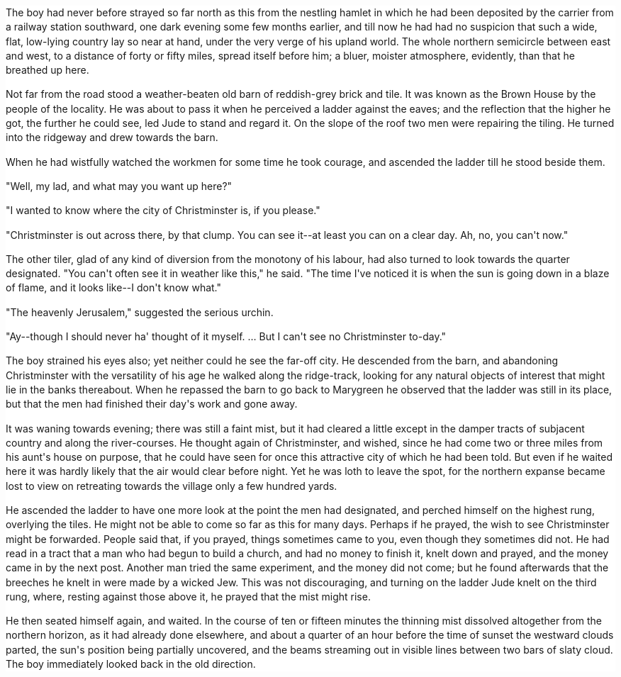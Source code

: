 The boy had never before strayed so far north as this from the nestling hamlet in which he had been deposited by the carrier from a railway station southward, one dark evening some few months earlier, and till now he had had no suspicion that such a wide, flat, low-lying country lay so near at hand, under the very verge of his upland world. The whole northern semicircle between east and west, to a distance of forty or fifty miles, spread itself before him; a bluer, moister atmosphere, evidently, than that he breathed up here.

Not far from the road stood a weather-beaten old barn of reddish-grey brick and tile. It was known as the Brown House by the people of the locality. He was about to pass it when he perceived a ladder against the eaves; and the reflection that the higher he got, the further he could see, led Jude to stand and regard it. On the slope of the roof two men were repairing the tiling. He turned into the ridgeway and drew towards the barn.

When he had wistfully watched the workmen for some time he took courage, and ascended the ladder till he stood beside them.

"Well, my lad, and what may you want up here?"

"I wanted to know where the city of Christminster is, if you please."

"Christminster is out across there, by that clump. You can see it--at least you can on a clear day. Ah, no, you can't now."

The other tiler, glad of any kind of diversion from the monotony of his labour, had also turned to look towards the quarter designated. "You can't often see it in weather like this," he said. "The time I've noticed it is when the sun is going down in a blaze of flame, and it looks like--I don't know what."

"The heavenly Jerusalem," suggested the serious urchin.

"Ay--though I should never ha' thought of it myself. … But I can't see no Christminster to-day."

The boy strained his eyes also; yet neither could he see the far-off city. He descended from the barn, and abandoning Christminster with the versatility of his age he walked along the ridge-track, looking for any natural objects of interest that might lie in the banks thereabout. When he repassed the barn to go back to Marygreen he observed that the ladder was still in its place, but that the men had finished their day's work and gone away.

It was waning towards evening; there was still a faint mist, but it had cleared a little except in the damper tracts of subjacent country and along the river-courses. He thought again of Christminster, and wished, since he had come two or three miles from his aunt's house on purpose, that he could have seen for once this attractive city of which he had been told. But even if he waited here it was hardly likely that the air would clear before night. Yet he was loth to leave the spot, for the northern expanse became lost to view on retreating towards the village only a few hundred yards.

He ascended the ladder to have one more look at the point the men had designated, and perched himself on the highest rung, overlying the tiles. He might not be able to come so far as this for many days. Perhaps if he prayed, the wish to see Christminster might be forwarded. People said that, if you prayed, things sometimes came to you, even though they sometimes did not. He had read in a tract that a man who had begun to build a church, and had no money to finish it, knelt down and prayed, and the money came in by the next post. Another man tried the same experiment, and the money did not come; but he found afterwards that the breeches he knelt in were made by a wicked Jew. This was not discouraging, and turning on the ladder Jude knelt on the third rung, where, resting against those above it, he prayed that the mist might rise.

He then seated himself again, and waited. In the course of ten or fifteen minutes the thinning mist dissolved altogether from the northern horizon, as it had already done elsewhere, and about a quarter of an hour before the time of sunset the westward clouds parted, the sun's position being partially uncovered, and the beams streaming out in visible lines between two bars of slaty cloud. The boy immediately looked back in the old direction.
